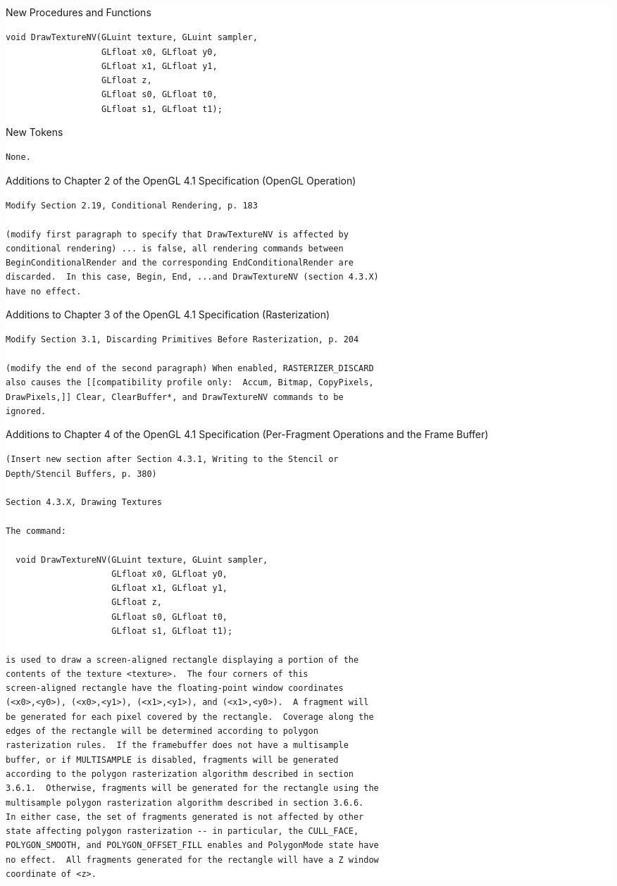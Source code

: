 New Procedures and Functions

    void DrawTextureNV(GLuint texture, GLuint sampler,
                       GLfloat x0, GLfloat y0, 
                       GLfloat x1, GLfloat y1,
                       GLfloat z,
                       GLfloat s0, GLfloat t0, 
                       GLfloat s1, GLfloat t1);

New Tokens

    None.

Additions to Chapter 2 of the OpenGL 4.1 Specification (OpenGL Operation)

    Modify Section 2.19, Conditional Rendering, p. 183

    (modify first paragraph to specify that DrawTextureNV is affected by
    conditional rendering) ... is false, all rendering commands between
    BeginConditionalRender and the corresponding EndConditionalRender are
    discarded.  In this case, Begin, End, ...and DrawTextureNV (section 4.3.X)
    have no effect.


Additions to Chapter 3 of the OpenGL 4.1 Specification (Rasterization)

    Modify Section 3.1, Discarding Primitives Before Rasterization, p. 204

    (modify the end of the second paragraph) When enabled, RASTERIZER_DISCARD
    also causes the [[compatibility profile only:  Accum, Bitmap, CopyPixels,
    DrawPixels,]] Clear, ClearBuffer*, and DrawTextureNV commands to be
    ignored.

Additions to Chapter 4 of the OpenGL 4.1 Specification (Per-Fragment
Operations and the Frame Buffer)

    (Insert new section after Section 4.3.1, Writing to the Stencil or
    Depth/Stencil Buffers, p. 380)

    Section 4.3.X, Drawing Textures

    The command:

      void DrawTextureNV(GLuint texture, GLuint sampler,
                         GLfloat x0, GLfloat y0, 
                         GLfloat x1, GLfloat y1,
                         GLfloat z,
                         GLfloat s0, GLfloat t0, 
                         GLfloat s1, GLfloat t1);

    is used to draw a screen-aligned rectangle displaying a portion of the
    contents of the texture <texture>.  The four corners of this
    screen-aligned rectangle have the floating-point window coordinates
    (<x0>,<y0>), (<x0>,<y1>), (<x1>,<y1>), and (<x1>,<y0>).  A fragment will
    be generated for each pixel covered by the rectangle.  Coverage along the
    edges of the rectangle will be determined according to polygon
    rasterization rules.  If the framebuffer does not have a multisample
    buffer, or if MULTISAMPLE is disabled, fragments will be generated
    according to the polygon rasterization algorithm described in section
    3.6.1.  Otherwise, fragments will be generated for the rectangle using the
    multisample polygon rasterization algorithm described in section 3.6.6.
    In either case, the set of fragments generated is not affected by other
    state affecting polygon rasterization -- in particular, the CULL_FACE,
    POLYGON_SMOOTH, and POLYGON_OFFSET_FILL enables and PolygonMode state have
    no effect.  All fragments generated for the rectangle will have a Z window
    coordinate of <z>.
